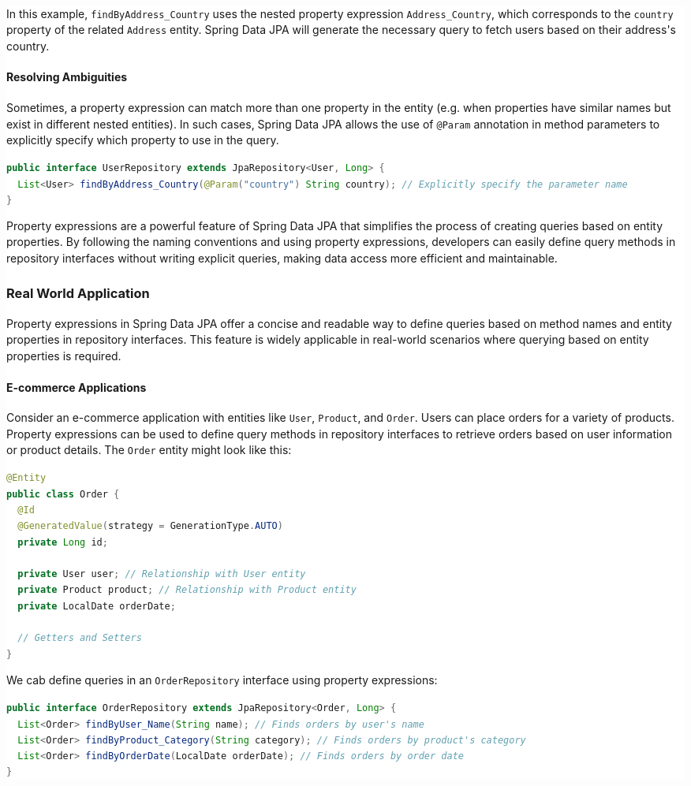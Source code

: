 In this example, `findByAddress_Country` uses the nested property expression `Address_Country`, which corresponds to the `country` property of the related `Address` entity. Spring Data JPA will generate the necessary query to fetch users based on their address's country.

#### Resolving Ambiguities

Sometimes, a property expression can match more than one property in the entity (e.g. when properties have similar names but exist in different nested entities). In such cases, Spring Data JPA allows the use of `@Param` annotation in method parameters to explicitly specify which property to use in the query.

```java
public interface UserRepository extends JpaRepository<User, Long> {
  List<User> findByAddress_Country(@Param("country") String country); // Explicitly specify the parameter name
}
```

Property expressions are a powerful feature of Spring Data JPA that simplifies the process of creating queries based on entity properties. By following the naming conventions and using property expressions, developers can easily define query methods in repository interfaces without writing explicit queries, making data access more efficient and maintainable.

### Real World Application

Property expressions in Spring Data JPA offer a concise and readable way to define queries based on method names and entity properties in repository interfaces. This feature is widely applicable in real-world scenarios where querying based on entity properties is required.

#### E-commerce Applications

Consider an e-commerce application with entities like `User`, `Product`, and `Order`. Users can place orders for a variety of products. Property expressions can be used to define query methods in repository interfaces to retrieve orders based on user information or product details. The `Order` entity might look like this:

```java
@Entity
public class Order {
  @Id
  @GeneratedValue(strategy = GenerationType.AUTO)
  private Long id;

  private User user; // Relationship with User entity
  private Product product; // Relationship with Product entity
  private LocalDate orderDate;

  // Getters and Setters
}
```

We cab define queries in an `OrderRepository` interface using property expressions:

```java
public interface OrderRepository extends JpaRepository<Order, Long> {
  List<Order> findByUser_Name(String name); // Finds orders by user's name
  List<Order> findByProduct_Category(String category); // Finds orders by product's category
  List<Order> findByOrderDate(LocalDate orderDate); // Finds orders by order date
}
```
